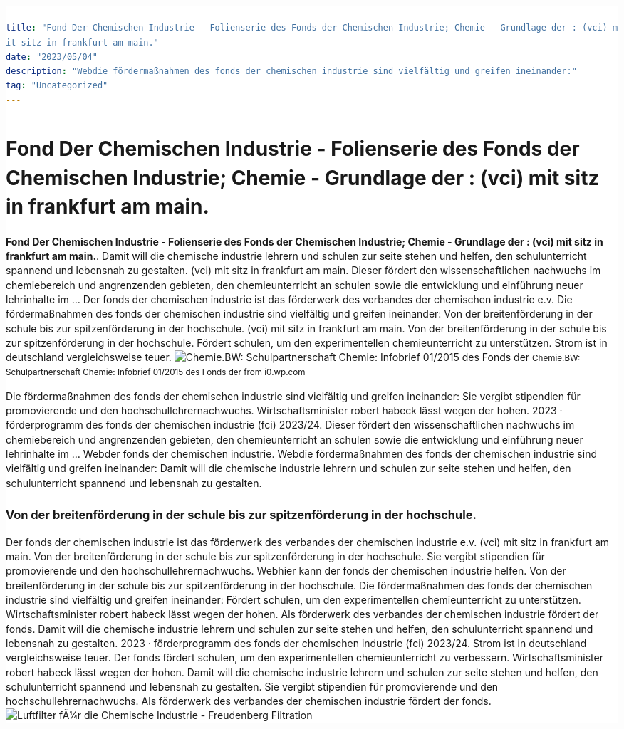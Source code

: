 ```yaml
---
title: "Fond Der Chemischen Industrie - Folienserie des Fonds der Chemischen Industrie; Chemie - Grundlage der : (vci) mit sitz in frankfurt am main."
date: "2023/05/04"
description: "Webdie fördermaßnahmen des fonds der chemischen industrie sind vielfältig und greifen ineinander:"
tag: "Uncategorized"
---
```


# Fond Der Chemischen Industrie - Folienserie des Fonds der Chemischen Industrie; Chemie - Grundlage der : (vci) mit sitz in frankfurt am main.
**Fond Der Chemischen Industrie - Folienserie des Fonds der Chemischen Industrie; Chemie - Grundlage der : (vci) mit sitz in frankfurt am main.**. Damit will die chemische industrie lehrern und schulen zur seite stehen und helfen, den schulunterricht spannend und lebensnah zu gestalten. (vci) mit sitz in frankfurt am main. Dieser fördert den wissenschaftlichen nachwuchs im chemiebereich und angrenzenden gebieten, den chemieunterricht an schulen sowie die entwicklung und einführung neuer lehrinhalte im … Der fonds der chemischen industrie ist das förderwerk des verbandes der chemischen industrie e.v. Die fördermaßnahmen des fonds der chemischen industrie sind vielfältig und greifen ineinander:
Von der breitenförderung in der schule bis zur spitzenförderung in der hochschule. (vci) mit sitz in frankfurt am main. Von der breitenförderung in der schule bis zur spitzenförderung in der hochschule. Fördert schulen, um den experimentellen chemieunterricht zu unterstützen. Strom ist in deutschland vergleichsweise teuer.
[![Chemie.BW: Schulpartnerschaft Chemie: Infobrief 01/2015 des Fonds der](https://i0.wp.com/www.chemie.com/fileadmin/_processed_/2/2/csm_Fonds-Infobrief-01-2015_0e3af441bc.png "Chemie.BW: Schulpartnerschaft Chemie: Infobrief 01/2015 des Fonds der")](https://i0.wp.com/www.chemie.com/fileadmin/_processed_/2/2/csm_Fonds-Infobrief-01-2015_0e3af441bc.png)
<small>Chemie.BW: Schulpartnerschaft Chemie: Infobrief 01/2015 des Fonds der from i0.wp.com</small>

Die fördermaßnahmen des fonds der chemischen industrie sind vielfältig und greifen ineinander: Sie vergibt stipendien für promovierende und den hochschullehrernachwuchs. Wirtschaftsminister robert habeck lässt wegen der hohen. 2023 · förderprogramm des fonds der chemischen industrie (fci) 2023/24. Dieser fördert den wissenschaftlichen nachwuchs im chemiebereich und angrenzenden gebieten, den chemieunterricht an schulen sowie die entwicklung und einführung neuer lehrinhalte im … Webder fonds der chemischen industrie. Webdie fördermaßnahmen des fonds der chemischen industrie sind vielfältig und greifen ineinander: Damit will die chemische industrie lehrern und schulen zur seite stehen und helfen, den schulunterricht spannend und lebensnah zu gestalten.

### Von der breitenförderung in der schule bis zur spitzenförderung in der hochschule.
Der fonds der chemischen industrie ist das förderwerk des verbandes der chemischen industrie e.v. (vci) mit sitz in frankfurt am main. Von der breitenförderung in der schule bis zur spitzenförderung in der hochschule. Sie vergibt stipendien für promovierende und den hochschullehrernachwuchs. Webhier kann der fonds der chemischen industrie helfen. Von der breitenförderung in der schule bis zur spitzenförderung in der hochschule. Die fördermaßnahmen des fonds der chemischen industrie sind vielfältig und greifen ineinander: Fördert schulen, um den experimentellen chemieunterricht zu unterstützen. Wirtschaftsminister robert habeck lässt wegen der hohen. Als förderwerk des verbandes der chemischen industrie fördert der fonds. Damit will die chemische industrie lehrern und schulen zur seite stehen und helfen, den schulunterricht spannend und lebensnah zu gestalten. 2023 · förderprogramm des fonds der chemischen industrie (fci) 2023/24. Strom ist in deutschland vergleichsweise teuer.
Der fonds fördert schulen, um den experimentellen chemieunterricht zu verbessern. Wirtschaftsminister robert habeck lässt wegen der hohen. Damit will die chemische industrie lehrern und schulen zur seite stehen und helfen, den schulunterricht spannend und lebensnah zu gestalten. Sie vergibt stipendien für promovierende und den hochschullehrernachwuchs. Als förderwerk des verbandes der chemischen industrie fördert der fonds.
[![Luftfilter fÃ¼r die Chemische Industrie - Freudenberg Filtration](https://i1.wp.com/www.freudenberg-filter.com/media/_processed_/0/0/csm_industrie-chemikalien-header_c425bac09c.jpg "Luftfilter fÃ¼r die Chemische Industrie - Freudenberg Filtration")](https://i1.wp.com/www.freudenberg-filter.com/media/_processed_/0/0/csm_industrie-chemikalien-header_c425bac09c.jpg)